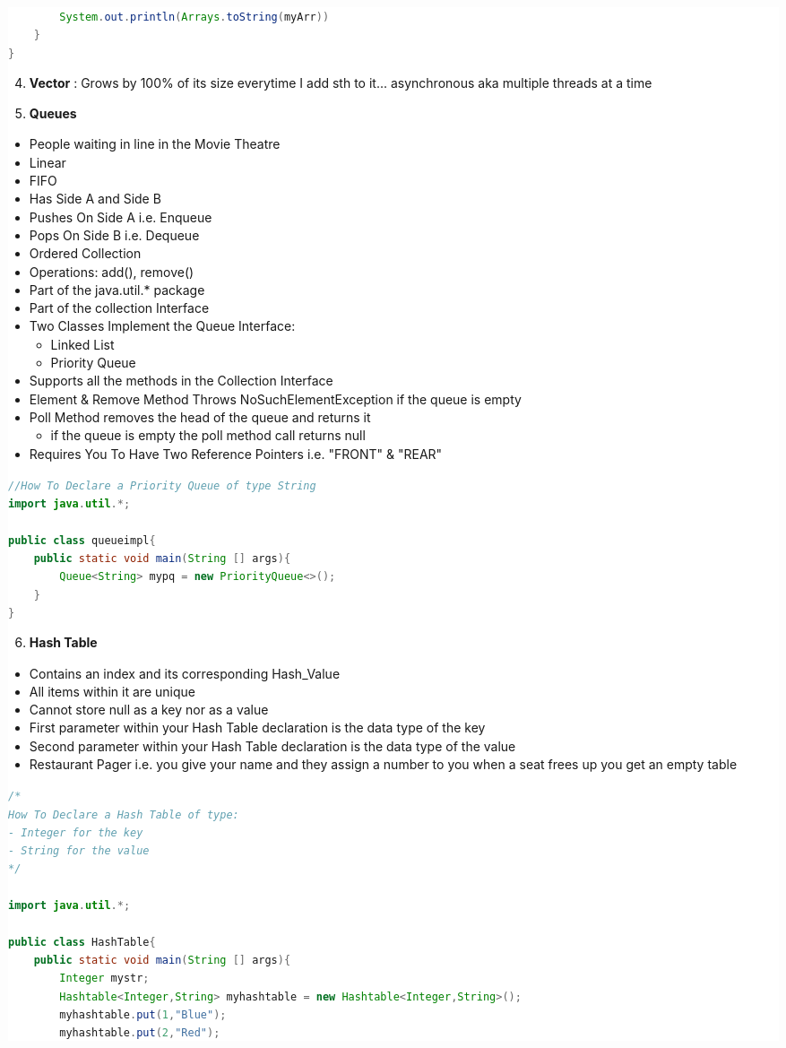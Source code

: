 ```java
        System.out.println(Arrays.toString(myArr))
    }
}
```

4. **Vector** : Grows by 100% of its size everytime I add sth to it... asynchronous aka multiple threads at a time


5. **Queues**

- People waiting in line in the Movie Theatre
- Linear
- FIFO
- Has Side A and Side B
- Pushes On Side A i.e. Enqueue
- Pops On Side B i.e. Dequeue
- Ordered Collection
- Operations: add(), remove()
- Part of the java.util.* package
- Part of the collection Interface
- Two Classes Implement the Queue Interface:
    - Linked List
    - Priority Queue
- Supports all the methods in the Collection Interface
- Element & Remove Method Throws NoSuchElementException if the queue is empty
- Poll Method removes the head of the queue and returns it
	- if the queue is empty the poll method call returns null
- Requires You To Have Two Reference Pointers i.e. "FRONT" & "REAR"

```java
//How To Declare a Priority Queue of type String
import java.util.*;

public class queueimpl{
    public static void main(String [] args){
        Queue<String> mypq = new PriorityQueue<>();
    }
}

```

6. **Hash Table**


- Contains an index and its corresponding Hash_Value
- All items within it are unique
- Cannot store null as a key nor as a value
- First parameter within your Hash Table declaration is the data type of the key
- Second parameter within your Hash Table declaration is the data type of the value
- Restaurant Pager i.e. you give your name and they assign a number to you when a seat frees up you get an empty table

```java
/*
How To Declare a Hash Table of type:
- Integer for the key
- String for the value
*/

import java.util.*;

public class HashTable{
    public static void main(String [] args){
        Integer mystr;
        Hashtable<Integer,String> myhashtable = new Hashtable<Integer,String>();
        myhashtable.put(1,"Blue");
        myhashtable.put(2,"Red");
```
